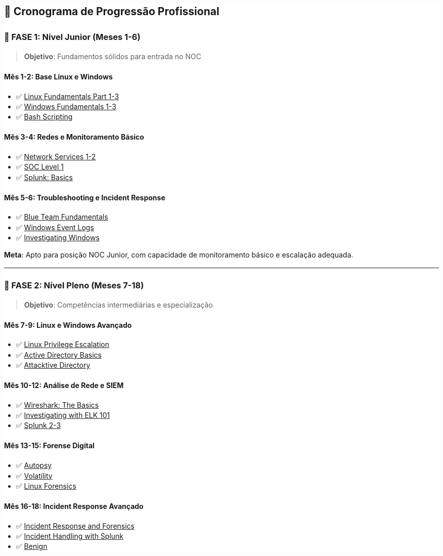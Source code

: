 
## 📅 Cronograma de Progressão Profissional

### 🎯 FASE 1: Nível Junior (Meses 1-6)

> **Objetivo**: Fundamentos sólidos para entrada no NOC

#### Mês 1-2: Base Linux e Windows

- ✅ [Linux Fundamentals Part 1-3](https://tryhackme.com/room/linuxfundamentalspart1)
- ✅ [Windows Fundamentals 1-3](https://tryhackme.com/room/windowsfundamentals1xbx)
- ✅ [Bash Scripting](https://tryhackme.com/room/bashscripting)

#### Mês 3-4: Redes e Monitoramento Básico

- ✅ [Network Services 1-2](https://tryhackme.com/room/networkservices)
- ✅ [SOC Level 1](https://tryhackme.com/room/soclevel1)
- ✅ [Splunk: Basics](https://tryhackme.com/room/splunk101)

#### Mês 5-6: Troubleshooting e Incident Response

- ✅ [Blue Team Fundamentals](https://tryhackme.com/room/blueteamfundamentals)
- ✅ [Windows Event Logs](https://tryhackme.com/room/windowseventlogs)
- ✅ [Investigating Windows](https://tryhackme.com/room/investigatingwindows)

**Meta**: Apto para posição NOC Junior, com capacidade de monitoramento básico e escalação adequada.

---

### 🚀 FASE 2: Nível Pleno (Meses 7-18)

> **Objetivo**: Competências intermediárias e especialização

#### Mês 7-9: Linux e Windows Avançado

- ✅ [Linux Privilege Escalation](https://tryhackme.com/room/linuxprivesc)
- ✅ [Active Directory Basics](https://tryhackme.com/room/winadbasics)
- ✅ [Attacktive Directory](https://tryhackme.com/room/attacktivedirectory)

#### Mês 10-12: Análise de Rede e SIEM

- ✅ [Wireshark: The Basics](https://tryhackme.com/room/wiresharkthebasics)
- ✅ [Investigating with ELK 101](https://tryhackme.com/room/investigatingwithelk101)
- ✅ [Splunk 2-3](https://tryhackme.com/room/splunk2gcd5)

#### Mês 13-15: Forense Digital

- ✅ [Autopsy](https://tryhackme.com/room/autopsy2ze0)
- ✅ [Volatility](https://tryhackme.com/room/volatility)
- ✅ [Linux Forensics](https://tryhackme.com/room/linuxforensics)

#### Mês 16-18: Incident Response Avançado

- ✅ [Incident Response and Forensics](https://tryhackme.com/room/introincidentresponse)
- ✅ [Incident Handling with Splunk](https://tryhackme.com/room/incidenthandlingwithsplunk)
- ✅ [Benign](https://tryhackme.com/room/benign)
